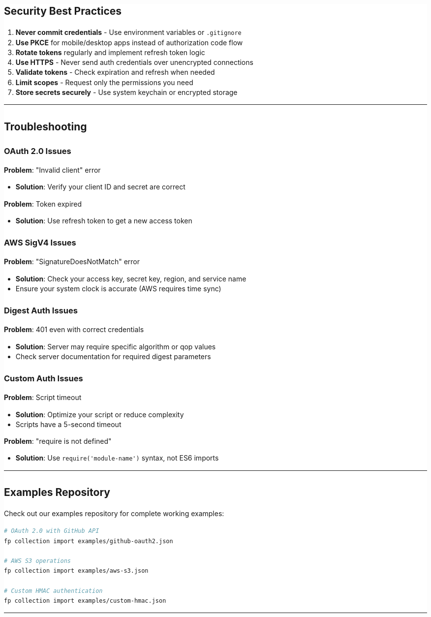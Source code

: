 ## Security Best Practices

1. **Never commit credentials** - Use environment variables or `.gitignore`
2. **Use PKCE** for mobile/desktop apps instead of authorization code flow
3. **Rotate tokens** regularly and implement refresh token logic
4. **Use HTTPS** - Never send auth credentials over unencrypted connections
5. **Validate tokens** - Check expiration and refresh when needed
6. **Limit scopes** - Request only the permissions you need
7. **Store secrets securely** - Use system keychain or encrypted storage

---

## Troubleshooting

### OAuth 2.0 Issues

**Problem**: "Invalid client" error
- **Solution**: Verify your client ID and secret are correct

**Problem**: Token expired
- **Solution**: Use refresh token to get a new access token

### AWS SigV4 Issues

**Problem**: "SignatureDoesNotMatch" error
- **Solution**: Check your access key, secret key, region, and service name
- Ensure your system clock is accurate (AWS requires time sync)

### Digest Auth Issues

**Problem**: 401 even with correct credentials
- **Solution**: Server may require specific algorithm or qop values
- Check server documentation for required digest parameters

### Custom Auth Issues

**Problem**: Script timeout
- **Solution**: Optimize your script or reduce complexity
- Scripts have a 5-second timeout

**Problem**: "require is not defined"
- **Solution**: Use `require('module-name')` syntax, not ES6 imports

---

## Examples Repository

Check out our examples repository for complete working examples:

```bash
# OAuth 2.0 with GitHub API
fp collection import examples/github-oauth2.json

# AWS S3 operations
fp collection import examples/aws-s3.json

# Custom HMAC authentication
fp collection import examples/custom-hmac.json
```

---